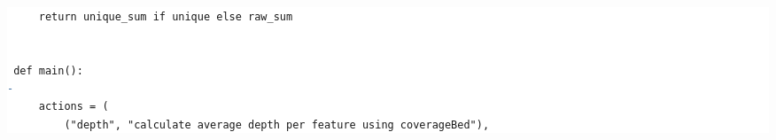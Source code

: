 ```diff
     return unique_sum if unique else raw_sum
 
 
 def main():
-
     actions = (
         ("depth", "calculate average depth per feature using coverageBed"),

